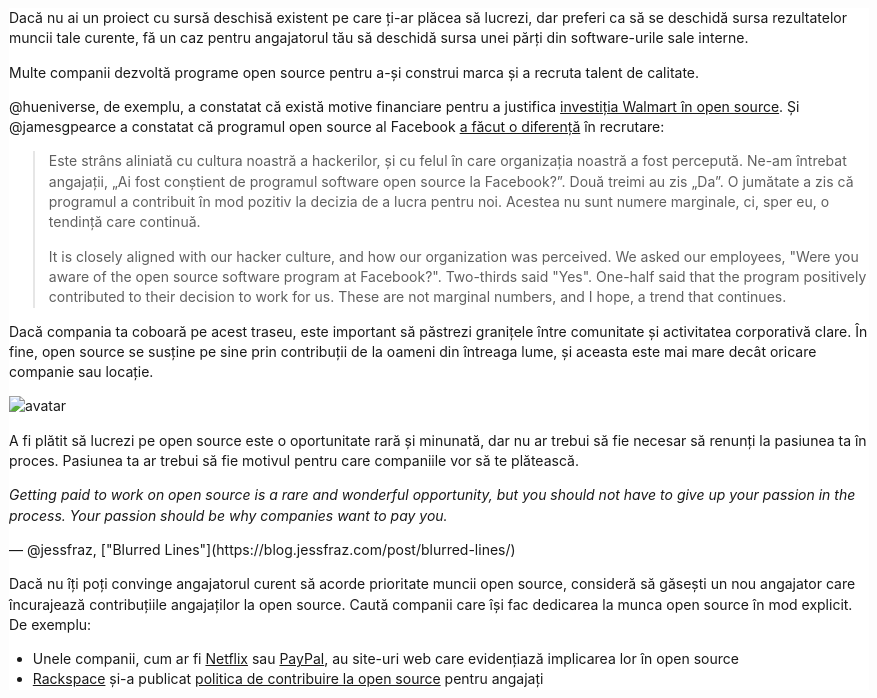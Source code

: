 Dacă nu ai un proiect cu sursă deschisă existent pe care ți-ar plăcea să lucrezi, dar preferi ca să se deschidă sursa rezultatelor muncii tale curente, fă un caz pentru angajatorul tău să deschidă sursa unei părți din software-urile sale interne.

Multe companii dezvoltă programe open source pentru a-și construi marca și a recruta talent de calitate.

@hueniverse, de exemplu, a constatat că există motive financiare pentru a justifica [investiția Walmart în open source](https://www.infoworld.com/article/2608897/open-source-software/walmart-s-investment-in-open-source-isn-t-cheap.html). Și @jamesgpearce a constatat că programul open source al Facebook [a făcut o diferență](https://opensource.com/business/14/10/head-of-open-source-facebook-oscon) în recrutare:

> Este strâns aliniată cu cultura noastră a hackerilor, și cu felul în care organizația noastră a fost percepută. Ne-am întrebat angajații, „Ai fost conștient de programul software open source la Facebook?”. Două treimi au zis „Da”. O jumătate a zis că programul a contribuit în mod pozitiv la decizia de a lucra pentru noi. Acestea nu sunt numere marginale, ci, sper eu, o tendință care continuă.
>
> It is closely aligned with our hacker culture, and how our organization was perceived. We asked our employees, "Were you aware of the open source software program at Facebook?". Two-thirds said "Yes". One-half said that the program positively contributed to their decision to work for us. These are not marginal numbers, and I hope, a trend that continues.

Dacă compania ta coboară pe acest traseu, este important să păstrezi granițele între comunitate și activitatea corporativă clare. În fine, open source se susține pe sine prin contribuții de la oameni din întreaga lume, și aceasta este mai mare decât oricare companie sau locație.

<aside markdown="1" class="pquote">
  <img src="https://avatars.githubusercontent.com/jessfraz?s=180" class="pquote-avatar" alt="avatar">
  <p>
    A fi plătit să lucrezi pe open source este o oportunitate rară și minunată, dar nu ar trebui să fie necesar să renunți la pasiunea ta în proces. Pasiunea ta ar trebui să fie motivul pentru care companiile vor să te plătească.
  </p>
  <p>
    <em>
      Getting paid to work on open source is a rare and wonderful opportunity, but you should not have to give up your passion in the process. Your passion should be why companies want to pay you.
    </em>
  </p>
  <p markdown="1" class="pquote-credit">
— @jessfraz, ["Blurred Lines"](https://blog.jessfraz.com/post/blurred-lines/)
  </p>
</aside>

Dacă nu îți poți convinge angajatorul curent să acorde prioritate muncii open source, consideră să găsești un nou angajator care încurajează contribuțiile angajaților la open source. Caută companii care își fac dedicarea la munca open source în mod explicit. De exemplu:

* Unele companii, cum ar fi [Netflix](https://netflix.github.io/) sau [PayPal](https://paypal.github.io/), au site-uri web care evidențiază implicarea lor în open source
* [Rackspace](https://www.rackspace.com/en-us) și-a publicat [politica de contribuire la open source](https://blog.rackspace.com/rackspaces-policy-on-contributing-to-open-source/) pentru angajați
